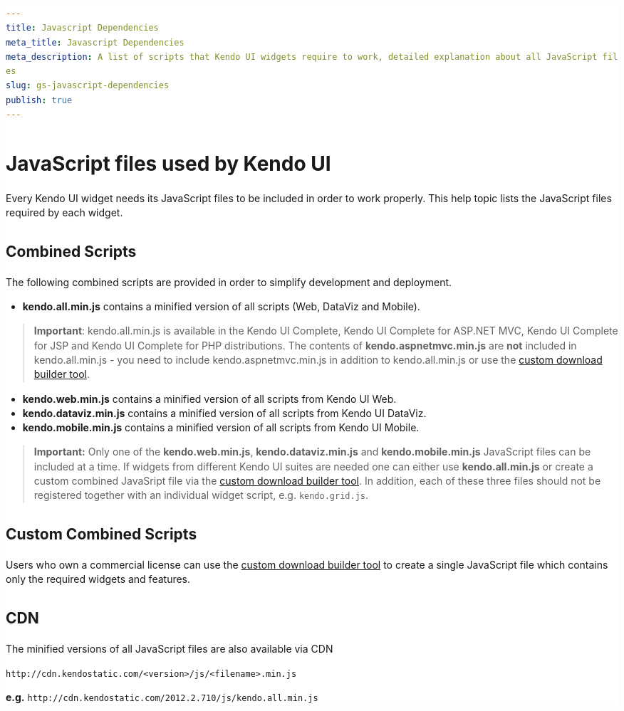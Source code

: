 ```yaml
---
title: Javascript Dependencies
meta_title: Javascript Dependencies
meta_description: A list of scripts that Kendo UI widgets require to work, detailed explanation about all JavaScript files
slug: gs-javascript-dependencies
publish: true
---
```


# JavaScript files used by Kendo UI

Every Kendo UI widget needs its JavaScript files to be included in order to work properly. This help topic lists the JavaScript files required by each widget.

## Combined Scripts

The following combined scripts are provided in order to simplify development and deployment.

*   **kendo.all.min.js** contains a minified version of all scripts (Web, DataViz and Mobile).

> **Important**: kendo.all.min.js is available in the Kendo UI Complete, Kendo UI Complete for ASP.NET MVC, Kendo UI Complete for JSP and Kendo UI Complete for PHP distributions. The contents of
**kendo.aspnetmvc.min.js** are **not** included in kendo.all.min.js - you need to include kendo.aspnetmvc.min.js in addition to kendo.all.min.js or use the
[custom download builder tool](http://www.kendoui.com/custom-download).

*   **kendo.web.min.js** contains a minified version of all scripts from Kendo UI Web.
*   **kendo.dataviz.min.js** contains a minified version of all scripts from Kendo UI DataViz.
*   **kendo.mobile.min.js** contains a minified version of all scripts from Kendo UI Mobile.

> **Important:** Only one of the **kendo.web.min.js**, **kendo.dataviz.min.js** and **kendo.mobile.min.js** JavaScript files can be included at a time. If widgets from
different Kendo UI suites are needed one can either use **kendo.all.min.js** or create a custom combined JavaSript file via the [custom download builder tool](http://www.kendoui.com/custom-download).
In addition, each of these three files should not be registered together with an individual widget script, e.g. `kendo.grid.js`.

## Custom Combined Scripts

Users who own a commercial license can use the [custom download builder tool](http://www.kendoui.com/custom-download)
to create a single JavaScript file which contains only the required widgets and features.

## CDN

The minified versions of all JavaScript files are also available via CDN

    http://cdn.kendostatic.com/<version>/js/<filename>.min.js

**e.g.** `http://cdn.kendostatic.com/2012.2.710/js/kendo.all.min.js`
